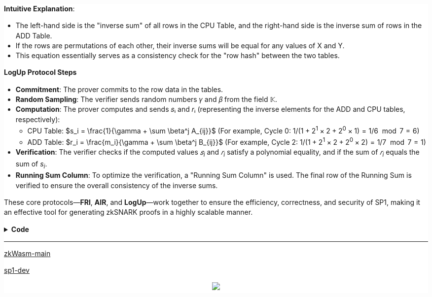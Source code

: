 **Intuitive Explanation**:

- The left-hand side is the "inverse sum" of all rows in the CPU Table, and the right-hand side is the inverse sum of rows in the ADD Table.
- If the rows are permutations of each other, their inverse sums will be equal for any values of X and Y.
- This equation essentially serves as a consistency check for the "row hash" between the two tables.

**LogUp Protocol Steps**

- **Commitment**: The prover commits to the row data in the tables.
- **Random Sampling**: The verifier sends random numbers 𝛾 and 𝛽 from the field 𝕂.
- **Computation**: The prover computes and sends 𝑠ᵢ and 𝑟ᵢ (representing the inverse elements for the ADD and CPU tables, respectively):
  - CPU Table: $s_i = \frac{1}{\gamma + \sum \beta^j A_{ij}}$
    (For example, Cycle 0: $1/(1 + 2^1×2 + 2^0×1) = 1/6 \mod 7 = 6$)
  - ADD Table: $r_i = \frac{m_i}{\gamma + \sum \beta^j B_{ij}}$
    (For example, Cycle 2: $1/(1 + 2^1×2 + 2^0×2) = 1/7 \mod 7 = 1$)
- **Verification**: The verifier checks if the computed values $𝑠_i$ and $𝑟_i$ satisfy a polynomial equality, and if the sum of $𝑟_i$ equals the sum of $s_i$.
- **Running Sum Column**: To optimize the verification, a "Running Sum Column" is used. The final row of the Running Sum is verified to ensure the overall consistency of the inverse sums.

These core protocols—**FRI**, **AIR**, and **LogUp**—work together to ensure the efficiency, correctness, and security of SP1, making it an effective tool for generating zkSNARK proofs in a highly scalable manner.

<details><summary><b> Code </b></summary></details>

---

[zkWasm-main](https://github.com/ETAAcademy/ETAAcademy-ZK-Meme/tree/main/Appendix/zkWasm-main)

[sp1-dev](https://github.com/ETAAcademy/ETAAcademy-ZK-Meme/tree/main/Appendix/sp1-dev)

<div  align="center"> 
<img src="images/53_ZKVM_Circuit.gif" width="50%" />
</div>
